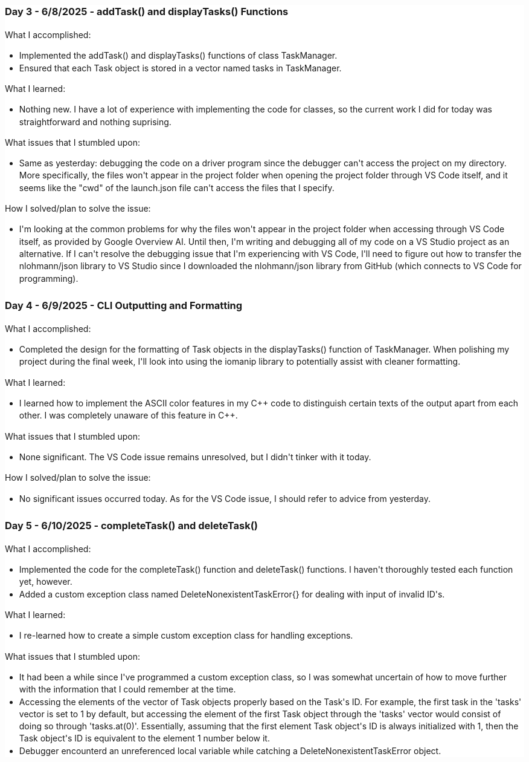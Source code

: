 ### Day 3 - 6/8/2025 - addTask() and displayTasks() Functions
What I accomplished: 
- Implemented the addTask() and displayTasks() functions of class TaskManager.
- Ensured that each Task object is stored in a vector named tasks in TaskManager.

What I learned:
- Nothing new. I have a lot of experience with implementing the code for classes, so the current work I did for today was straightforward and nothing suprising.

What issues that I stumbled upon:
- Same as yesterday: debugging the code on a driver program since the debugger can't access the project on my directory. More specifically, the files won't appear in the project folder when opening the project folder through VS Code itself, and it seems like the "cwd" of the launch.json file can't access the files that I specify.

How I solved/plan to solve the issue:
- I'm looking at the common problems for why the files won't appear in the project folder when accessing through VS Code itself, as provided by Google Overview AI. Until then, I'm writing and debugging all of my code on a VS Studio project as an alternative. If I can't resolve the debugging issue that I'm experiencing with VS Code, I'll need to figure out how to transfer the nlohmann/json library to VS Studio since I downloaded the nlohmann/json library from GitHub (which connects to VS Code for programming).

### Day 4 - 6/9/2025 - CLI Outputting and Formatting
What I accomplished:
- Completed the design for the formatting of Task objects in the displayTasks() function of TaskManager. When polishing my project during the final week, I'll look into using the iomanip library to potentially assist with cleaner formatting.

What I learned:
- I learned how to implement the ASCII color features in my C++ code to distinguish certain texts of the output apart from each other. I was completely unaware of this feature in C++.

What issues that I stumbled upon:
- None significant. The VS Code issue remains unresolved, but I didn't tinker with it today.

How I solved/plan to solve the issue:
- No significant issues occurred today. As for the VS Code issue, I should refer to advice from yesterday.

### Day 5 - 6/10/2025 - completeTask() and deleteTask()
What I accomplished:
- Implemented the code for the completeTask() function and deleteTask() functions. I haven't thoroughly tested each function yet, however.
- Added a custom exception class named DeleteNonexistentTaskError{} for dealing with input of invalid ID's.

What I learned:
- I re-learned how to create a simple custom exception class for handling exceptions.

What issues that I stumbled upon:
- It had been a while since I've programmed a custom exception class, so I was somewhat uncertain of how to move further with the information that I could remember at the time.
- Accessing the elements of the vector of Task objects properly based on the Task's ID. For example, the first task in the 'tasks' vector is set to 1 by default, but accessing the element of the first Task object through the 'tasks' vector would consist of doing so through 'tasks.at(0)'. Essentially, assuming that the first element Task object's ID is always initialized with 1, then the Task object's ID is equivalent to the element 1 number below it.
- Debugger encounterd an unreferenced local variable while catching a DeleteNonexistentTaskError object.

